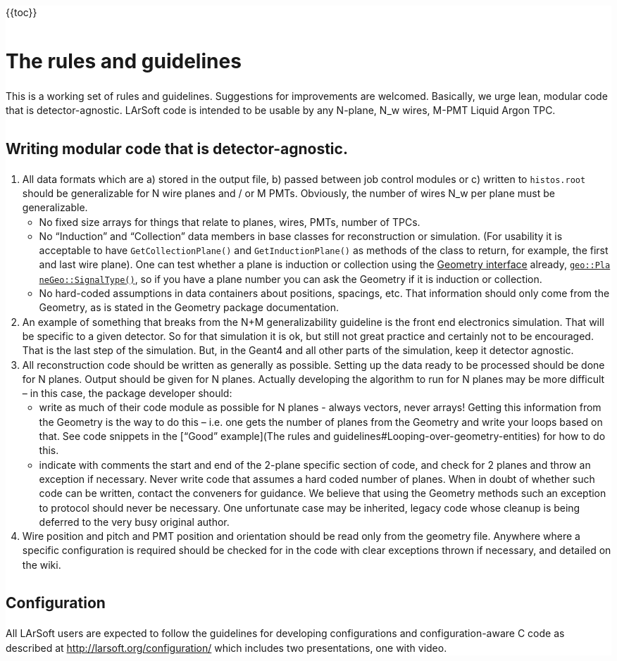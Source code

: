 {{toc}}

# The rules and guidelines

This is a working set of rules and guidelines. Suggestions for improvements are welcomed. Basically, we urge lean, modular code that is detector-agnostic. LArSoft code is intended to be usable by any N-plane, N_w wires, M-PMT Liquid Argon TPC.

## Writing modular code that is detector-agnostic.

1.  All data formats which are a) stored in the output file, b) passed between job control modules or c) written to `histos.root` should be generalizable for N wire planes and / or M PMTs. Obviously, the number of wires N_w per plane must be generalizable.
    -   No fixed size arrays for things that relate to planes, wires, PMTs, number of TPCs.
    -   No “Induction” and “Collection” data members in base classes for reconstruction or simulation. (For usability it is acceptable to have `GetCollectionPlane()` and `GetInductionPlane()` as methods of the class to return, for example, the first and last wire plane). One can test whether a plane is induction or collection using the [Geometry interface](http://nusoft.fnal.gov/larsoft/doxsvn/html/classgeo_1_1GeometryCore.html) already, [`geo::PlaneGeo::SignalType()`](http://nusoft.fnal.gov/larsoft/doxsvn/html/classgeo_1_1PlaneGeo.html#afee6843450e4e10af008a8dbce02d7b3), so if you have a plane number you can ask the Geometry if it is induction or collection.
    -   No hard-coded assumptions in data containers about positions, spacings, etc. That information should only come from the Geometry, as is stated in the Geometry package documentation.
2.  An example of something that breaks from the N+M generalizability guideline is the front end electronics simulation. That will be specific to a given detector. So for that simulation it is ok, but still not great practice and certainly not to be encouraged. That is the last step of the simulation. But, in the Geant4 and all other parts of the simulation, keep it detector agnostic.
3.  All reconstruction code should be written as generally as possible. Setting up the data ready to be processed should be done for N planes. Output should be given for N planes. Actually developing the algorithm to run for N planes may be more difficult – in this case, the package developer should:
    -   write as much of their code module as possible for N planes - always vectors, never arrays! Getting this information from the Geometry is the way to do this – i.e. one gets the number of planes from the Geometry and write your loops based on that. See code snippets in the [“Good” example](The rules and guidelines#Looping-over-geometry-entities) for how to do this.
    -   indicate with comments the start and end of the 2-plane specific section of code, and check for 2 planes and throw an exception if necessary. Never write code that assumes a hard coded number of planes. When in doubt of whether such code can be written, contact the conveners for guidance. We believe that using the Geometry methods such an exception to protocol should never be necessary. One unfortunate case may be inherited, legacy code whose cleanup is being deferred to the very busy original author.
4.  Wire position and pitch and PMT position and orientation should be read only from the geometry file. Anywhere where a specific configuration is required should be checked for in the code with clear exceptions thrown if necessary, and detailed on the wiki.

## Configuration

All LArSoft users are expected to follow the guidelines for developing configurations and configuration-aware C code as described at http://larsoft.org/configuration/ which includes two presentations, one with video.
